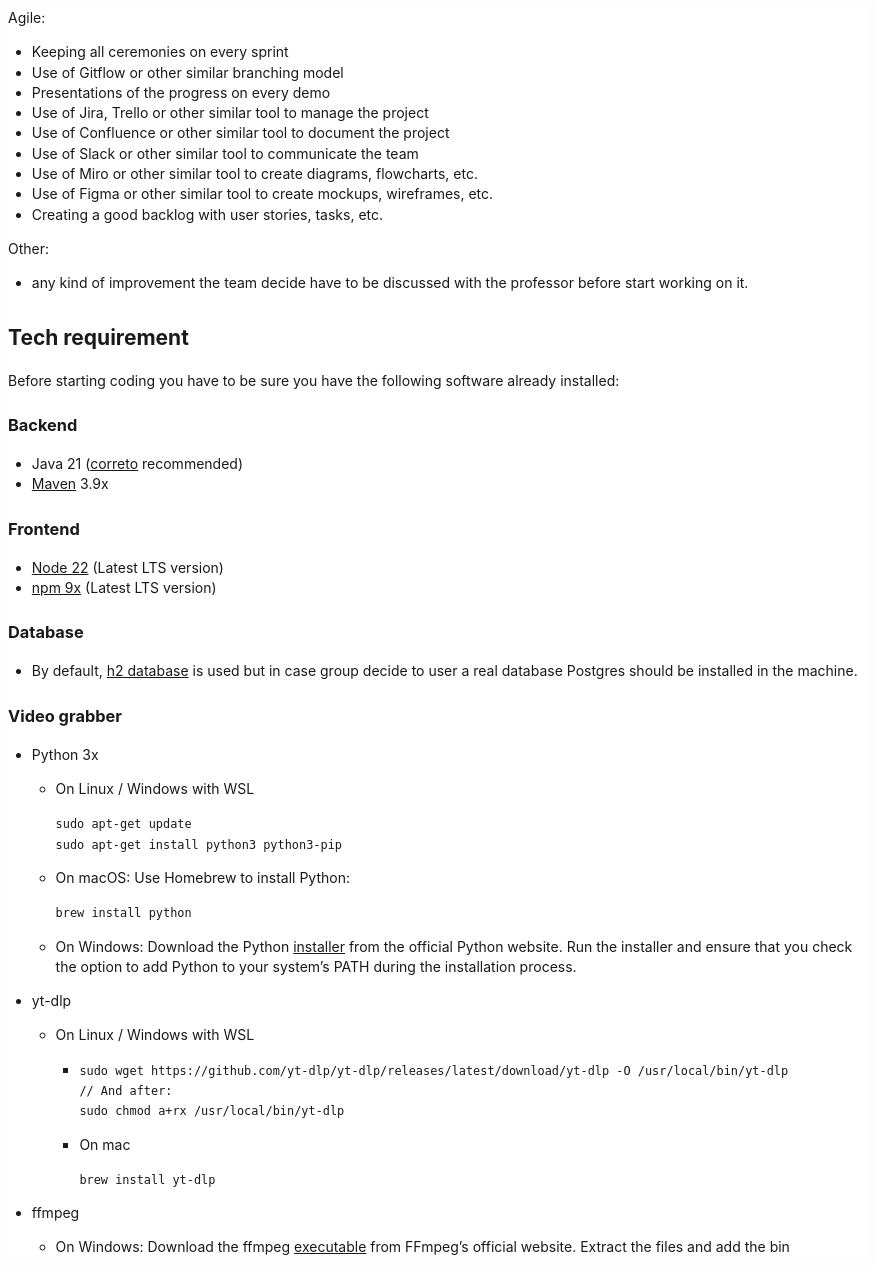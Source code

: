Agile:
* Keeping all ceremonies on every sprint
* Use of Gitflow or other similar branching model
* Presentations of the progress on every demo
* Use of Jira, Trello or other similar tool to manage the project
* Use of Confluence or other similar tool to document the project
* Use of Slack or other similar tool to communicate the team
* Use of Miro or other similar tool to create diagrams, flowcharts, etc.
* Use of Figma or other similar tool to create mockups, wireframes, etc.
* Creating a good backlog with user stories, tasks, etc.

Other:
* any kind of improvement the team decide have to be discussed with the professor before start working on it.


## Tech requirement

Before starting coding you have to be sure you have the following software already installed:

### Backend

* Java 21 ([correto](https://docs.aws.amazon.com/corretto/latest/corretto-21-ug/downloads-list.html) recommended)
* [Maven](https://maven.apache.org/index.html) 3.9x

### Frontend

* [Node 22](https://nodejs.org/en/download) (Latest LTS version)
* [npm 9x](https://www.npmjs.com/get-npm) (Latest LTS version)

### Database

* By default, [h2 database](https://h2database.com/html/main.html) is used but in case group decide to user a real database Postgres should be installed in the machine.

### Video grabber
* Python 3x 
  * On Linux / Windows with WSL
    ```commandline
    sudo apt-get update
    sudo apt-get install python3 python3-pip
    ```
  * On macOS: Use Homebrew to install Python:
    ```commandline
    brew install python
    ```
  * On Windows: Download the Python [installer](https://www.python.org/downloads/windows/) from the official Python website. Run the installer and ensure that you check the option to add Python to your system’s PATH during the installation process.

* yt-dlp 
  * On Linux / Windows with WSL
    * ```commandline
      sudo wget https://github.com/yt-dlp/yt-dlp/releases/latest/download/yt-dlp -O /usr/local/bin/yt-dlp
      // And after:
      sudo chmod a+rx /usr/local/bin/yt-dlp
      ```
    * On mac
      ```commandline
      brew install yt-dlp
      ```
* ffmpeg
    * On Windows: Download the ffmpeg [executable](https://ffmpeg.org/download.html) from FFmpeg’s official website. Extract the files and add the bin